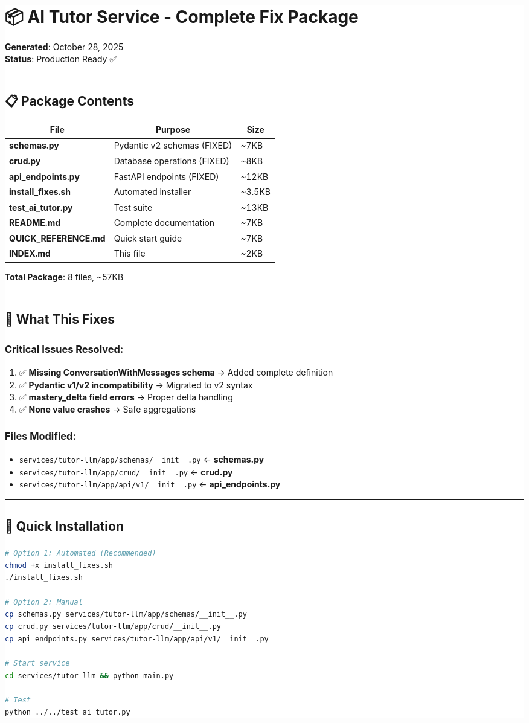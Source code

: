 # 📦 AI Tutor Service - Complete Fix Package

**Generated**: October 28, 2025  
**Status**: Production Ready ✅

---

## 📋 Package Contents

| File | Purpose | Size |
|------|---------|------|
| **schemas.py** | Pydantic v2 schemas (FIXED) | ~7KB |
| **crud.py** | Database operations (FIXED) | ~8KB |
| **api_endpoints.py** | FastAPI endpoints (FIXED) | ~12KB |
| **install_fixes.sh** | Automated installer | ~3.5KB |
| **test_ai_tutor.py** | Test suite | ~13KB |
| **README.md** | Complete documentation | ~7KB |
| **QUICK_REFERENCE.md** | Quick start guide | ~7KB |
| **INDEX.md** | This file | ~2KB |

**Total Package**: 8 files, ~57KB

---

## 🎯 What This Fixes

### Critical Issues Resolved:
1. ✅ **Missing ConversationWithMessages schema** → Added complete definition
2. ✅ **Pydantic v1/v2 incompatibility** → Migrated to v2 syntax
3. ✅ **mastery_delta field errors** → Proper delta handling
4. ✅ **None value crashes** → Safe aggregations

### Files Modified:
- `services/tutor-llm/app/schemas/__init__.py` ← **schemas.py**
- `services/tutor-llm/app/crud/__init__.py` ← **crud.py**
- `services/tutor-llm/app/api/v1/__init__.py` ← **api_endpoints.py**

---

## 🚀 Quick Installation

```bash
# Option 1: Automated (Recommended)
chmod +x install_fixes.sh
./install_fixes.sh

# Option 2: Manual
cp schemas.py services/tutor-llm/app/schemas/__init__.py
cp crud.py services/tutor-llm/app/crud/__init__.py
cp api_endpoints.py services/tutor-llm/app/api/v1/__init__.py

# Start service
cd services/tutor-llm && python main.py

# Test
python ../../test_ai_tutor.py
```